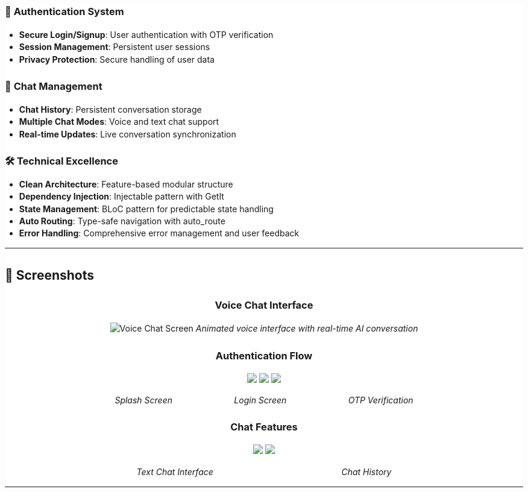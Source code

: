 ### 🔐 **Authentication System**

- **Secure Login/Signup**: User authentication with OTP verification
- **Session Management**: Persistent user sessions
- **Privacy Protection**: Secure handling of user data

### 💬 **Chat Management**

- **Chat History**: Persistent conversation storage
- **Multiple Chat Modes**: Voice and text chat support
- **Real-time Updates**: Live conversation synchronization

### 🛠 **Technical Excellence**

- **Clean Architecture**: Feature-based modular structure
- **Dependency Injection**: Injectable pattern with GetIt
- **State Management**: BLoC pattern for predictable state handling
- **Auto Routing**: Type-safe navigation with auto_route
- **Error Handling**: Comprehensive error management and user feedback

---

## 📱 Screenshots

<div align="center">

### Voice Chat Interface

![Voice Chat Screen](assets/images/screenshots/voice_chat_screen.png)
_Animated voice interface with real-time AI conversation_

### Authentication Flow

<img src="assets/images/screenshots/splash_screen.png" width="250" /> <img src="assets/images/screenshots/login_screen.png" width="250" /> <img src="assets/images/screenshots/otp_screen.png" width="250" />

_Splash Screen &nbsp;&nbsp;&nbsp;&nbsp;&nbsp;&nbsp;&nbsp;&nbsp;&nbsp;&nbsp;&nbsp;&nbsp;&nbsp;&nbsp;&nbsp;&nbsp;&nbsp;&nbsp;&nbsp;&nbsp;&nbsp;&nbsp;&nbsp;&nbsp; Login Screen &nbsp;&nbsp;&nbsp;&nbsp;&nbsp;&nbsp;&nbsp;&nbsp;&nbsp;&nbsp;&nbsp;&nbsp;&nbsp;&nbsp;&nbsp;&nbsp;&nbsp;&nbsp;&nbsp;&nbsp;&nbsp;&nbsp;&nbsp;&nbsp; OTP Verification_

### Chat Features

<img src="assets/images/screenshots/chat_screen.png" width="250" /> <img src="assets/images/screenshots/chat_history.png" width="250" />

_Text Chat Interface &nbsp;&nbsp;&nbsp;&nbsp;&nbsp;&nbsp;&nbsp;&nbsp;&nbsp;&nbsp;&nbsp;&nbsp;&nbsp;&nbsp;&nbsp;&nbsp;&nbsp;&nbsp;&nbsp;&nbsp;&nbsp;&nbsp;&nbsp;&nbsp;&nbsp;&nbsp;&nbsp;&nbsp;&nbsp;&nbsp;&nbsp;&nbsp;&nbsp;&nbsp;&nbsp;&nbsp;&nbsp;&nbsp;&nbsp;&nbsp;&nbsp;&nbsp;&nbsp;&nbsp;&nbsp;&nbsp;&nbsp;&nbsp;&nbsp;&nbsp;&nbsp;&nbsp; Chat History_

</div>

---
